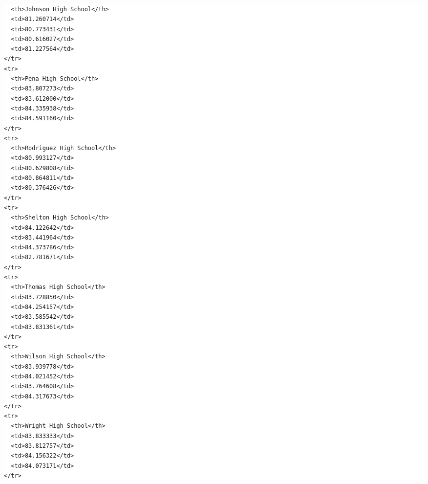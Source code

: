       <th>Johnson High School</th>
      <td>81.260714</td>
      <td>80.773431</td>
      <td>80.616027</td>
      <td>81.227564</td>
    </tr>
    <tr>
      <th>Pena High School</th>
      <td>83.807273</td>
      <td>83.612000</td>
      <td>84.335938</td>
      <td>84.591160</td>
    </tr>
    <tr>
      <th>Rodriguez High School</th>
      <td>80.993127</td>
      <td>80.629808</td>
      <td>80.864811</td>
      <td>80.376426</td>
    </tr>
    <tr>
      <th>Shelton High School</th>
      <td>84.122642</td>
      <td>83.441964</td>
      <td>84.373786</td>
      <td>82.781671</td>
    </tr>
    <tr>
      <th>Thomas High School</th>
      <td>83.728850</td>
      <td>84.254157</td>
      <td>83.585542</td>
      <td>83.831361</td>
    </tr>
    <tr>
      <th>Wilson High School</th>
      <td>83.939778</td>
      <td>84.021452</td>
      <td>83.764608</td>
      <td>84.317673</td>
    </tr>
    <tr>
      <th>Wright High School</th>
      <td>83.833333</td>
      <td>83.812757</td>
      <td>84.156322</td>
      <td>84.073171</td>
    </tr>
  </tbody>
</table>
</div>
